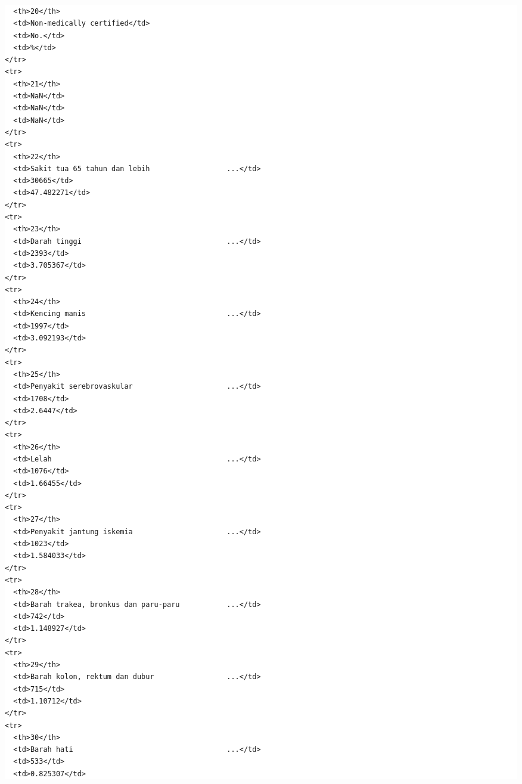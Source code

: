       <th>20</th>
      <td>Non-medically certified</td>
      <td>No.</td>
      <td>%</td>
    </tr>
    <tr>
      <th>21</th>
      <td>NaN</td>
      <td>NaN</td>
      <td>NaN</td>
    </tr>
    <tr>
      <th>22</th>
      <td>Sakit tua 65 tahun dan lebih                  ...</td>
      <td>30665</td>
      <td>47.482271</td>
    </tr>
    <tr>
      <th>23</th>
      <td>Darah tinggi                                  ...</td>
      <td>2393</td>
      <td>3.705367</td>
    </tr>
    <tr>
      <th>24</th>
      <td>Kencing manis                                 ...</td>
      <td>1997</td>
      <td>3.092193</td>
    </tr>
    <tr>
      <th>25</th>
      <td>Penyakit serebrovaskular                      ...</td>
      <td>1708</td>
      <td>2.6447</td>
    </tr>
    <tr>
      <th>26</th>
      <td>Lelah                                         ...</td>
      <td>1076</td>
      <td>1.66455</td>
    </tr>
    <tr>
      <th>27</th>
      <td>Penyakit jantung iskemia                      ...</td>
      <td>1023</td>
      <td>1.584033</td>
    </tr>
    <tr>
      <th>28</th>
      <td>Barah trakea, bronkus dan paru-paru           ...</td>
      <td>742</td>
      <td>1.148927</td>
    </tr>
    <tr>
      <th>29</th>
      <td>Barah kolon, rektum dan dubur                 ...</td>
      <td>715</td>
      <td>1.10712</td>
    </tr>
    <tr>
      <th>30</th>
      <td>Barah hati                                    ...</td>
      <td>533</td>
      <td>0.825307</td>